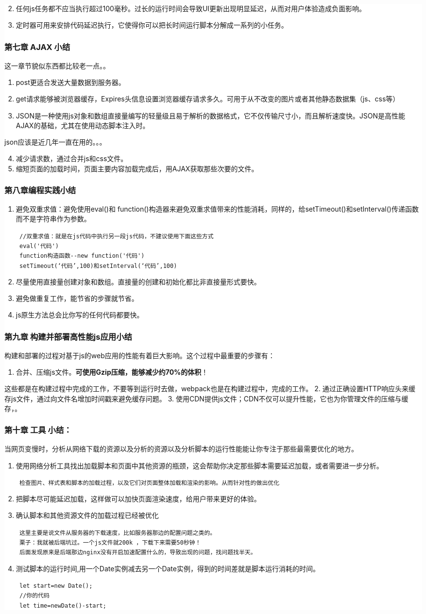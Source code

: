 2. 任何js任务都不应当执行超过100毫秒。过长的运行时间会导致UI更新出现明显延迟，从而对用户体验造成负面影响。 

3. 定时器可用来安排代码延迟执行，它使得你可以把长时间运行脚本分解成一系列的小任务。

### 第七章 AJAX 小结

这一章节貌似东西都比较老一点。。

1. post更适合发送大量数据到服务器。
2. get请求能够被浏览器缓存，Expires头信息设置浏览器缓存请求多久。可用于从不改变的图片或者其他静态数据集（js、css等）

3. JSON是一种使用js对象和数组直接量编写的轻量级且易于解析的数据格式，它不仅传输尺寸小，而且解析速度快。JSON是高性能AJAX的基础，尤其在使用动态脚本注入时。
 
json应该是近几年一直在用的。。。

4. 减少请求数，通过合并js和css文件。
5. 缩短页面的加载时间，页面主要内容加载完成后，用AJAX获取那些次要的文件。

### 第八章编程实践小结

1. 避免双重求值：避免使用eval()和 function()构造器来避免双重求值带来的性能消耗，同样的，给setTimeout()和setInterval()传递函数而不是字符串作为参数。

        //双重求值：就是在js代码中执行另一段js代码，不建议使用下面这些方式
        eval('代码') 
        function构造函数--new function('代码')
        setTimeout(‘代码’,100)和setInterval(‘代码’,100) 
2. 尽量使用直接量创建对象和数组。直接量的创建和初始化都比非直接量形式要快。
3. 避免做重复工作，能节省的步骤就节省。
4. js原生方法总会比你写的任何代码都要快。

### 第九章 构建并部署高性能js应用小结
构建和部署的过程对基于js的web应用的性能有着巨大影响。这个过程中最重要的步骤有：
1. 合并、压缩js文件。**可使用Gzip压缩，能够减少约70%的体积**！

这些都是在构建过程中完成的工作，不要等到运行时去做，webpack也是在构建过程中，完成的工作。
2. 通过正确设置HTTP响应头来缓存js文件，通过向文件名增加时间戳来避免缓存问题。
3. 使用CDN提供js文件；CDN不仅可以提升性能，它也为你管理文件的压缩与缓存，。

### 第十章 工具 小结：

当网页变慢时，分析从网络下载的资源以及分析的资源以及分析脚本的运行性能能让你专注于那些最需要优化的地方。

1. 使用网络分析工具找出加载脚本和页面中其他资源的瓶颈，这会帮助你决定那些脚本需要延迟加载，或者需要进一步分析。

        检查图片、样式表和脚本的加载过程，以及它们对页面整体加载和渲染的影响。从而针对性的做出优化
2. 把脚本尽可能延迟加载，这样做可以加快页面渲染速度，给用户带来更好的体验。
3. 确认脚本和其他资源文件的加载过程已经被优化

        这里主要是说文件从服务器的下载速度，比如服务器那边的配置问题之类的。
        栗子：我就被后端坑过。一个js文件就200k ，下载下来需要50秒钟！
        后面发现原来是后端那边nginx没有开启加速配置什么的，导致出现的问题，找问题找半天。 
4. 测试脚本的运行时间,用一个Date实例减去另一个Date实例，得到的时间差就是脚本运行消耗的时间。

        let start=new Date();
        //你的代码
        let time=newDate()-start;
